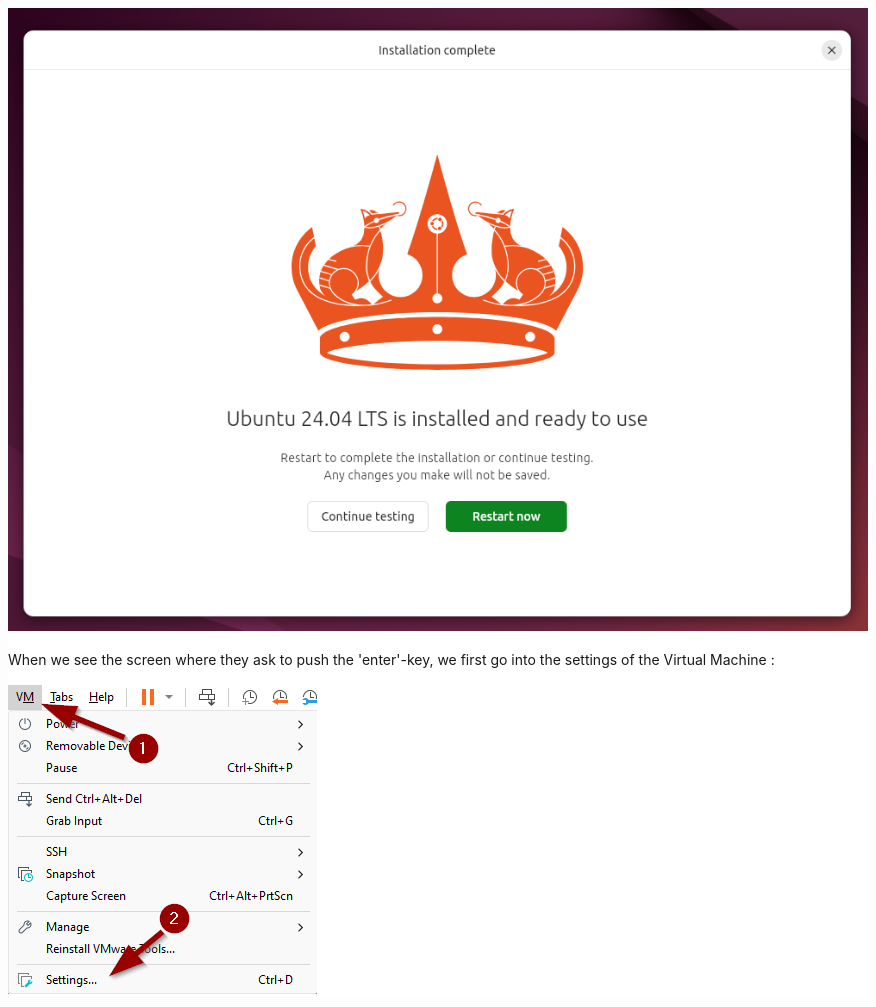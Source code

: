 ![Ubuntu_Desktop_Reboot_After_Install](../images/02/LAB_Ubuntu_Desktop_Install_Steps_14.png)

When we see the screen where they ask to push the 'enter'-key, we first go into the settings of the Virtual Machine :

![Ubuntu_Server_VM_Settings](../images/02/Ubuntu_Server_VM_Settings.png)
